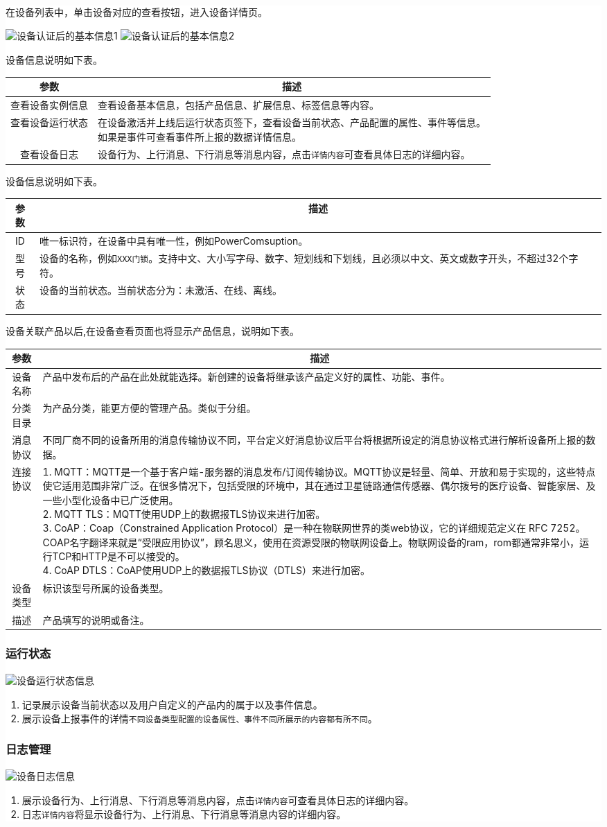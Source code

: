 在设备列表中，单击设备对应的查看按钮，进入设备详情页。

![设备认证后的基本信息1](images/device/device-find-info1.png)
![设备认证后的基本信息2](images/device/device-find-info2.png)

设备信息说明如下表。

| 参数 | 描述 |
| :--------------: | ------------- |
| 查看设备实例信息      |查看设备基本信息，包括产品信息、扩展信息、标签信息等内容。|
| 查看设备运行状态      | 在设备激活并上线后运行状态页签下，查看设备当前状态、产品配置的属性、事件等信息。<br>如果是事件可查看事件所上报的数据详情信息。|
| 查看设备日志      | 设备行为、上行消息、下行消息等消息内容，点击`详情内容`可查看具体日志的详细内容。|

设备信息说明如下表。

| 参数 | 描述 |
| :--------------: | ------------- |
| ID      |唯一标识符，在设备中具有唯一性，例如PowerComsuption。|
| 型号      | 设备的名称，例如`XXX门锁`。支持中文、大小写字母、数字、短划线和下划线，且必须以中文、英文或数字开头，不超过32个字符。|
| 状态      | 设备的当前状态。当前状态分为：未激活、在线、离线。|

设备关联产品以后,在设备查看页面也将显示产品信息，说明如下表。

| 参数 | 描述 |
| :--------------: | ------------- |
| 设备名称      | 产品中发布后的产品在此处就能选择。新创建的设备将继承该产品定义好的属性、功能、事件。|
| 分类目录      |为产品分类，能更方便的管理产品。类似于分组。|
| 消息协议      |不同厂商不同的设备所用的消息传输协议不同，平台定义好消息协议后平台将根据所设定的消息协议格式进行解析设备所上报的数据。|
| 连接协议      |1. MQTT：MQTT是一个基于客户端-服务器的消息发布/订阅传输协议。MQTT协议是轻量、简单、开放和易于实现的，这些特点使它适用范围非常广泛。在很多情况下，包括受限的环境中，其在通过卫星链路通信传感器、偶尔拨号的医疗设备、智能家居、及一些小型化设备中已广泛使用。<br>2. MQTT TLS：MQTT使用UDP上的数据报TLS协议来进行加密。<br>3. CoAP：Coap（Constrained Application Protocol）是一种在物联网世界的类web协议，它的详细规范定义在 RFC 7252。COAP名字翻译来就是“受限应用协议”，顾名思义，使用在资源受限的物联网设备上。物联网设备的ram，rom都通常非常小，运行TCP和HTTP是不可以接受的。<br>4. CoAP DTLS：CoAP使用UDP上的数据报TLS协议（DTLS）来进行加密。|
| 设备类型      |标识该型号所属的设备类型。|
| 描述      | 产品填写的说明或备注。|

### 运行状态

![设备运行状态信息](images/device/device-running-state.png)

1. 记录展示设备当前状态以及用户自定义的产品内的属于以及事件信息。
2. 展示设备上报事件的详情`不同设备类型配置的设备属性、事件不同所展示的内容都有所不同`。

### 日志管理

![设备日志信息](images/device/device-log.png)  

1. 展示设备行为、上行消息、下行消息等消息内容，点击`详情内容`可查看具体日志的详细内容。
2. 日志`详情内容`将显示设备行为、上行消息、下行消息等消息内容的详细内容。
